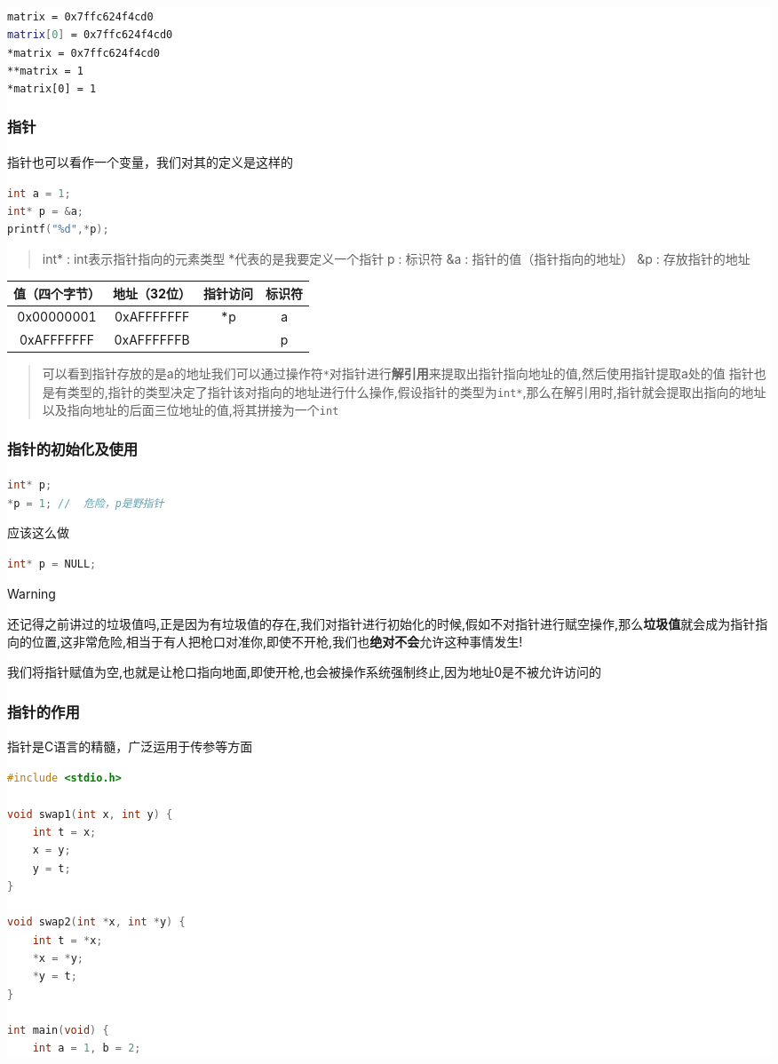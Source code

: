 ```bash
matrix = 0x7ffc624f4cd0
matrix[0] = 0x7ffc624f4cd0
*matrix = 0x7ffc624f4cd0
**matrix = 1
*matrix[0] = 1
```

### 指针
指针也可以看作一个变量，我们对其的定义是这样的
```c
int a = 1;
int* p = &a;
printf("%d",*p);
```
> int* : int表示指针指向的元素类型 *代表的是我要定义一个指针
> p    : 标识符
> &a   : 指针的值（指针指向的地址）
> &p   : 存放指针的地址

| 值（四个字节）  | 地址（32位）    | 指针访问 | 标识符  |
|:--------------:|:--------------:|:-------:|:------:|
| 0x00000001     | 0xAFFFFFFF     | *p      | a      |
| 0xAFFFFFFF     | 0xAFFFFFFB     |         | p      |

> 可以看到指针存放的是a的地址我们可以通过操作符`*`对指针进行**解引用**来提取出指针指向地址的值,然后使用指针提取a处的值
> 指针也是有类型的,指针的类型决定了指针该对指向的地址进行什么操作,假设指针的类型为`int*`,那么在解引用时,指针就会提取出指向的地址以及指向地址的后面三位地址的值,将其拼接为一个`int`

### 指针的初始化及使用

```c
int* p;
*p = 1; //  危险，p是野指针
```
应该这么做
```c
int* p = NULL;
```
> [!WARNING]
>
> 还记得之前讲过的垃圾值吗,正是因为有垃圾值的存在,我们对指针进行初始化的时候,假如不对指针进行赋空操作,那么**垃圾值**就会成为指针指向的位置,这非常危险,相当于有人把枪口对准你,即使不开枪,我们也**绝对不会**允许这种事情发生!
>
> 我们将指针赋值为空,也就是让枪口指向地面,即使开枪,也会被操作系统强制终止,因为地址0是不被允许访问的

### 指针的作用

指针是C语言的精髓，广泛运用于传参等方面
```c
#include <stdio.h>

void swap1(int x, int y) {
    int t = x;
    x = y;
    y = t;
}

void swap2(int *x, int *y) {
    int t = *x;
    *x = *y;
    *y = t;
}

int main(void) {
    int a = 1, b = 2;
```